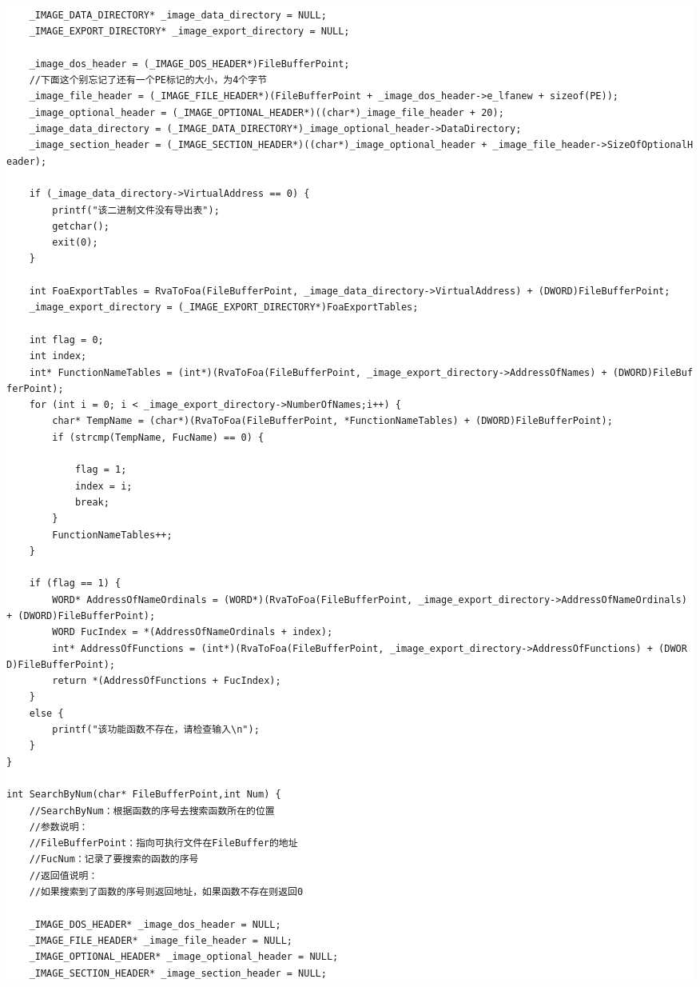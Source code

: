 ```
	_IMAGE_DATA_DIRECTORY* _image_data_directory = NULL;
	_IMAGE_EXPORT_DIRECTORY* _image_export_directory = NULL;

	_image_dos_header = (_IMAGE_DOS_HEADER*)FileBufferPoint;
	//下面这个别忘记了还有一个PE标记的大小，为4个字节
	_image_file_header = (_IMAGE_FILE_HEADER*)(FileBufferPoint + _image_dos_header->e_lfanew + sizeof(PE));
	_image_optional_header = (_IMAGE_OPTIONAL_HEADER*)((char*)_image_file_header + 20);
	_image_data_directory = (_IMAGE_DATA_DIRECTORY*)_image_optional_header->DataDirectory;
	_image_section_header = (_IMAGE_SECTION_HEADER*)((char*)_image_optional_header + _image_file_header->SizeOfOptionalHeader);

	if (_image_data_directory->VirtualAddress == 0) {
		printf("该二进制文件没有导出表");
		getchar();
		exit(0);
	}

	int FoaExportTables = RvaToFoa(FileBufferPoint, _image_data_directory->VirtualAddress) + (DWORD)FileBufferPoint;
	_image_export_directory = (_IMAGE_EXPORT_DIRECTORY*)FoaExportTables;

	int flag = 0;
	int index;
	int* FunctionNameTables = (int*)(RvaToFoa(FileBufferPoint, _image_export_directory->AddressOfNames) + (DWORD)FileBufferPoint);
	for (int i = 0; i < _image_export_directory->NumberOfNames;i++) {
		char* TempName = (char*)(RvaToFoa(FileBufferPoint, *FunctionNameTables) + (DWORD)FileBufferPoint);
		if (strcmp(TempName, FucName) == 0) {

			flag = 1;
			index = i;
			break;
		}
		FunctionNameTables++;
	}

	if (flag == 1) {
		WORD* AddressOfNameOrdinals = (WORD*)(RvaToFoa(FileBufferPoint, _image_export_directory->AddressOfNameOrdinals) + (DWORD)FileBufferPoint);
		WORD FucIndex = *(AddressOfNameOrdinals + index);
		int* AddressOfFunctions = (int*)(RvaToFoa(FileBufferPoint, _image_export_directory->AddressOfFunctions) + (DWORD)FileBufferPoint);
		return *(AddressOfFunctions + FucIndex);
	}
	else {
		printf("该功能函数不存在，请检查输入\n");
	}
}

int SearchByNum(char* FileBufferPoint,int Num) {
	//SearchByNum：根据函数的序号去搜索函数所在的位置
	//参数说明：
	//FileBufferPoint：指向可执行文件在FileBuffer的地址
	//FucNum：记录了要搜索的函数的序号
	//返回值说明：
	//如果搜索到了函数的序号则返回地址，如果函数不存在则返回0

	_IMAGE_DOS_HEADER* _image_dos_header = NULL;
	_IMAGE_FILE_HEADER* _image_file_header = NULL;
	_IMAGE_OPTIONAL_HEADER* _image_optional_header = NULL;
	_IMAGE_SECTION_HEADER* _image_section_header = NULL;
```